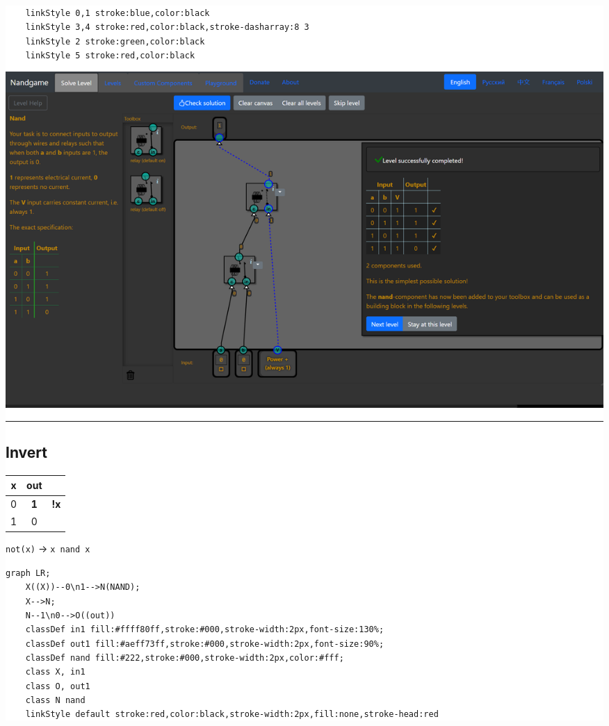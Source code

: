 ```mermaid
	linkStyle 0,1 stroke:blue,color:black
	linkStyle 3,4 stroke:red,color:black,stroke-dasharray:8 3
	linkStyle 2 stroke:green,color:black
	linkStyle 5 stroke:red,color:black
```

![Nand](1_Hardware/01_Logic_Gates/1_Nand.png)

---

## Invert
| x |   out |        |
|:-:|:-----:|:------:|
| 0 | **1** | **!x** |
| 1 |   0   |        |

`not(x)` → `x nand x`

```mermaid
graph LR;
    X((X))--0\n1-->N(NAND);
    X-->N;
    N--1\n0-->O((out))
	classDef in1 fill:#ffff80ff,stroke:#000,stroke-width:2px,font-size:130%;
    classDef out1 fill:#aeff73ff,stroke:#000,stroke-width:2px,font-size:90%;
    classDef nand fill:#222,stroke:#000,stroke-width:2px,color:#fff;
    class X, in1
	class O, out1
    class N nand
	linkStyle default stroke:red,color:black,stroke-width:2px,fill:none,stroke-head:red
```
